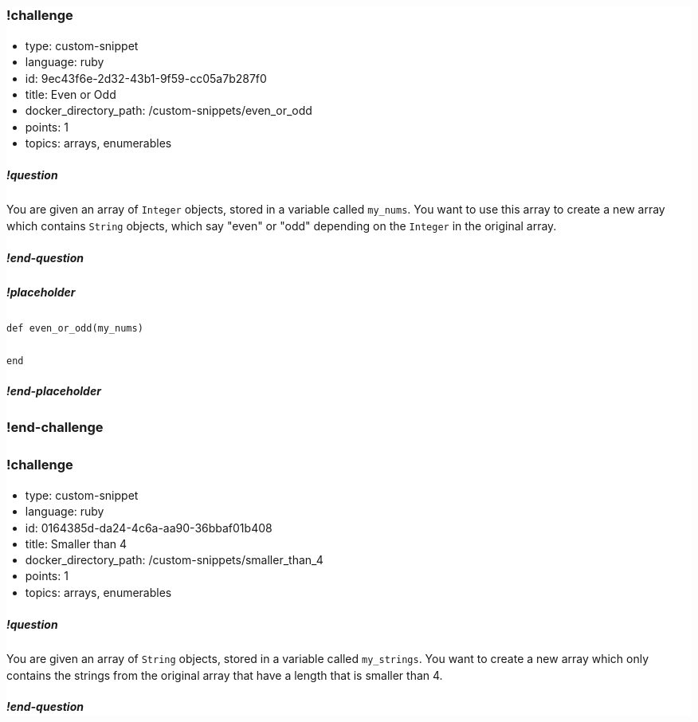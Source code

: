 


### !challenge

* type: custom-snippet
* language: ruby
* id: 9ec43f6e-2d32-43b1-9f59-cc05a7b287f0
* title: Even or Odd
* docker_directory_path: /custom-snippets/even_or_odd
* points: 1
* topics: arrays, enumerables

##### !question

You are given an array of `Integer` objects, stored in a variable called `my_nums`. You want to use this array to create a new array which contains `String` objects, which say "even" or "odd" depending on the `Integer` in the original array.

##### !end-question

##### !placeholder

```
def even_or_odd(my_nums)

end
```

##### !end-placeholder






### !end-challenge






### !challenge

* type: custom-snippet
* language: ruby
* id: 0164385d-da24-4c6a-aa90-36bbaf01b408
* title: Smaller than 4
* docker_directory_path: /custom-snippets/smaller_than_4
* points: 1
* topics: arrays, enumerables

##### !question

You are given an array of `String` objects, stored in a variable called `my_strings`. You want to create a new array which only contains the strings from the original array that have a length that is smaller than 4.

##### !end-question
